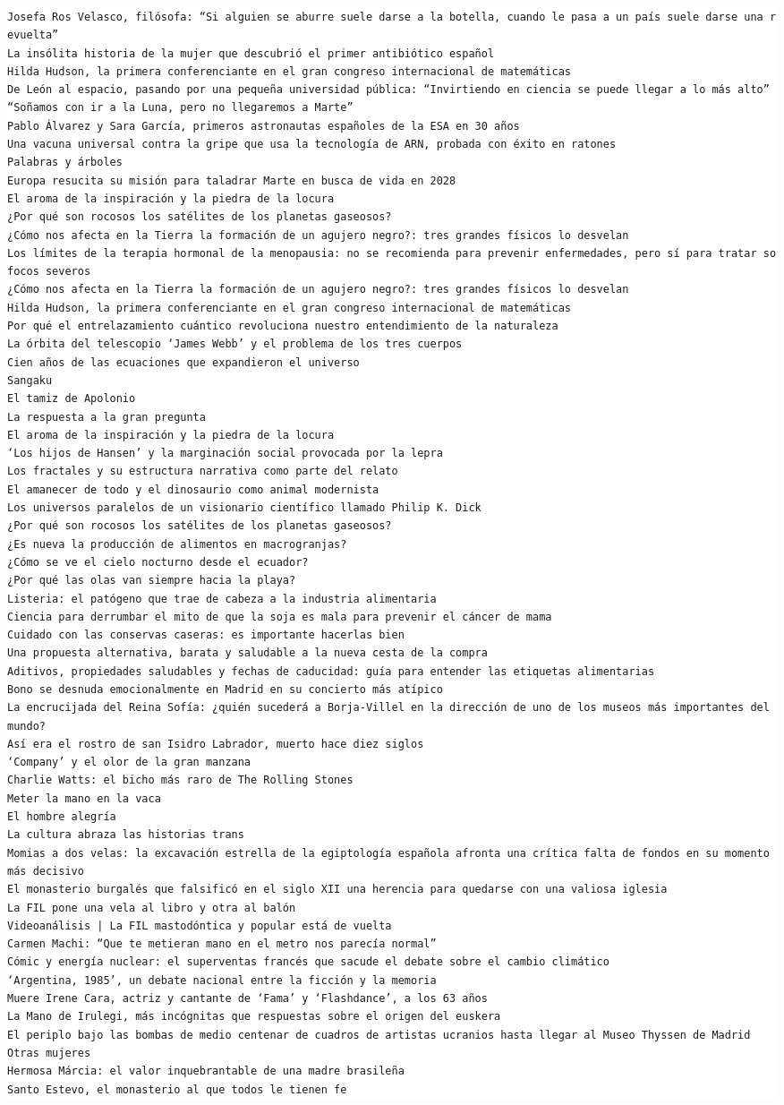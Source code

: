     Josefa Ros Velasco, filósofa: “Si alguien se aburre suele darse a la botella, cuando le pasa a un país suele darse una revuelta”
    La insólita historia de la mujer que descubrió el primer antibiótico español
    Hilda Hudson, la primera conferenciante en el gran congreso internacional de matemáticas
    De León al espacio, pasando por una pequeña universidad pública: “Invirtiendo en ciencia se puede llegar a lo más alto”
    “Soñamos con ir a la Luna, pero no llegaremos a Marte” 
    Pablo Álvarez y Sara García, primeros astronautas españoles de la ESA en 30 años
    Una vacuna universal contra la gripe que usa la tecnología de ARN, probada con éxito en ratones
    Palabras y árboles
    Europa resucita su misión para taladrar Marte en busca de vida en 2028  
    El aroma de la inspiración y la piedra de la locura
    ¿Por qué son rocosos los satélites de los planetas gaseosos?
    ¿Cómo nos afecta en la Tierra la formación de un agujero negro?: tres grandes físicos lo desvelan
    Los límites de la terapia hormonal de la menopausia: no se recomienda para prevenir enfermedades, pero sí para tratar sofocos severos
    ¿Cómo nos afecta en la Tierra la formación de un agujero negro?: tres grandes físicos lo desvelan
    Hilda Hudson, la primera conferenciante en el gran congreso internacional de matemáticas
    Por qué el entrelazamiento cuántico revoluciona nuestro entendimiento de la naturaleza
    La órbita del telescopio ‘James Webb’ y el problema de los tres cuerpos
    Cien años de las ecuaciones que expandieron el universo
    Sangaku
    El tamiz de Apolonio
    La respuesta a la gran pregunta
    El aroma de la inspiración y la piedra de la locura
    ‘Los hijos de Hansen’ y la marginación social provocada por la lepra
    Los fractales y su estructura narrativa como parte del relato
    El amanecer de todo y el dinosaurio como animal modernista
    Los universos paralelos de un visionario científico llamado Philip K. Dick
    ¿Por qué son rocosos los satélites de los planetas gaseosos?
    ¿Es nueva la producción de alimentos en macrogranjas? 
    ¿Cómo se ve el cielo nocturno desde el ecuador?
    ¿Por qué las olas van siempre hacia la playa?
    Listeria: el patógeno que trae de cabeza a la industria alimentaria
    Ciencia para derrumbar el mito de que la soja es mala para prevenir el cáncer de mama
    Cuidado con las conservas caseras: es importante hacerlas bien
    Una propuesta alternativa, barata y saludable a la nueva cesta de la compra
    Aditivos, propiedades saludables y fechas de caducidad: guía para entender las etiquetas alimentarias
    Bono se desnuda emocionalmente en Madrid en su concierto más atípico
    La encrucijada del Reina Sofía: ¿quién sucederá a Borja-Villel en la dirección de uno de los museos más importantes del mundo?
    Así era el rostro de san Isidro Labrador, muerto hace diez siglos   
    ‘Company’ y el olor de la gran manzana
    Charlie Watts: el bicho más raro de The Rolling Stones
    Meter la mano en la vaca 
    El hombre alegría
    La cultura abraza las historias trans 
    Momias a dos velas: la excavación estrella de la egiptología española afronta una crítica falta de fondos en su momento más decisivo
    El monasterio burgalés que falsificó en el siglo XII una herencia para quedarse con una valiosa iglesia
    La FIL pone una vela al libro y otra al balón
    Videoanálisis | La FIL mastodóntica y popular está de vuelta
    Carmen Machi: “Que te metieran mano en el metro nos parecía normal”
    Cómic y energía nuclear: el superventas francés que sacude el debate sobre el cambio climático
    ‘Argentina, 1985’, un debate nacional entre la ficción y la memoria
    Muere Irene Cara, actriz y cantante de ‘Fama’ y ‘Flashdance’, a los 63 años
    La Mano de Irulegi, más incógnitas que respuestas sobre el origen del euskera
    El periplo bajo las bombas de medio centenar de cuadros de artistas ucranios hasta llegar al Museo Thyssen de Madrid
    Otras mujeres
    Hermosa Márcia: el valor inquebrantable de una madre brasileña
    Santo Estevo, el monasterio al que todos le tienen fe